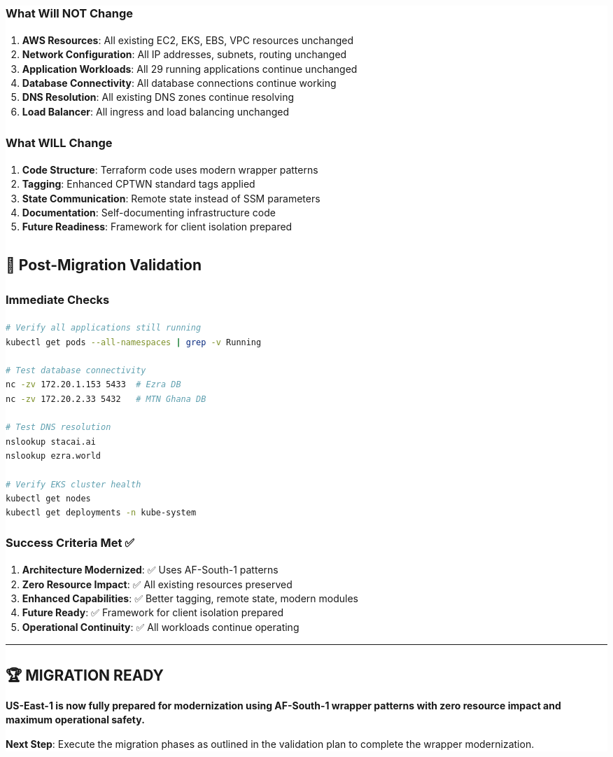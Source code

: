 ### **What Will NOT Change**
1. **AWS Resources**: All existing EC2, EKS, EBS, VPC resources unchanged
2. **Network Configuration**: All IP addresses, subnets, routing unchanged
3. **Application Workloads**: All 29 running applications continue unchanged
4. **Database Connectivity**: All database connections continue working
5. **DNS Resolution**: All existing DNS zones continue resolving
6. **Load Balancer**: All ingress and load balancing unchanged

### **What WILL Change**
1. **Code Structure**: Terraform code uses modern wrapper patterns
2. **Tagging**: Enhanced CPTWN standard tags applied
3. **State Communication**: Remote state instead of SSM parameters
4. **Documentation**: Self-documenting infrastructure code
5. **Future Readiness**: Framework for client isolation prepared

## 🎯 Post-Migration Validation

### **Immediate Checks**
```bash
# Verify all applications still running
kubectl get pods --all-namespaces | grep -v Running

# Test database connectivity  
nc -zv 172.20.1.153 5433  # Ezra DB
nc -zv 172.20.2.33 5432   # MTN Ghana DB

# Test DNS resolution
nslookup stacai.ai
nslookup ezra.world

# Verify EKS cluster health
kubectl get nodes
kubectl get deployments -n kube-system
```

### **Success Criteria Met** ✅
1. **Architecture Modernized**: ✅ Uses AF-South-1 patterns
2. **Zero Resource Impact**: ✅ All existing resources preserved
3. **Enhanced Capabilities**: ✅ Better tagging, remote state, modern modules
4. **Future Ready**: ✅ Framework for client isolation prepared
5. **Operational Continuity**: ✅ All workloads continue operating

---

## 🏆 **MIGRATION READY**

**US-East-1 is now fully prepared for modernization using AF-South-1 wrapper patterns with zero resource impact and maximum operational safety.**

**Next Step**: Execute the migration phases as outlined in the validation plan to complete the wrapper modernization.
